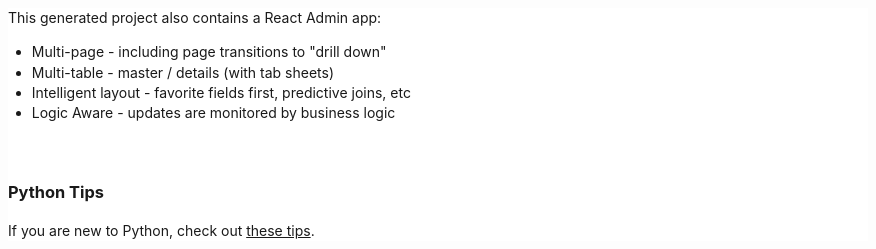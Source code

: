 This generated project also contains a React Admin app:
* Multi-page - including page transitions to "drill down"
* Multi-table - master / details (with tab sheets)
* Intelligent layout - favorite fields first, predictive joins, etc
* Logic Aware - updates are monitored by business logic

&nbsp;

### Python Tips

If you are new to Python, check out [these tips](https://apilogicserver.github.io/Docs/Tech-Python/).